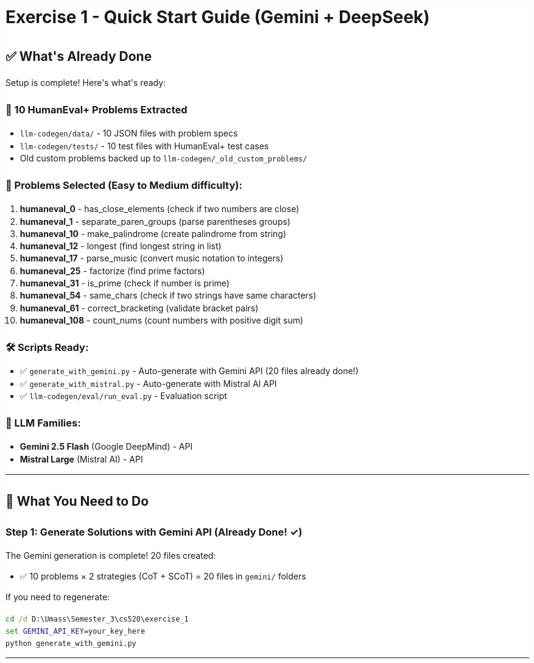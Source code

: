 # Exercise 1 - Quick Start Guide (Gemini + DeepSeek)

## ✅ What's Already Done

Setup is complete! Here's what's ready:

### 📁 10 HumanEval+ Problems Extracted
- `llm-codegen/data/` - 10 JSON files with problem specs
- `llm-codegen/tests/` - 10 test files with HumanEval+ test cases
- Old custom problems backed up to `llm-codegen/_old_custom_problems/`

### 📝 Problems Selected (Easy to Medium difficulty):
1. **humaneval_0** - has_close_elements (check if two numbers are close)
2. **humaneval_1** - separate_paren_groups (parse parentheses groups)
3. **humaneval_10** - make_palindrome (create palindrome from string)
4. **humaneval_12** - longest (find longest string in list)
5. **humaneval_17** - parse_music (convert music notation to integers)
6. **humaneval_25** - factorize (find prime factors)
7. **humaneval_31** - is_prime (check if number is prime)
8. **humaneval_54** - same_chars (check if two strings have same characters)
9. **humaneval_61** - correct_bracketing (validate bracket pairs)
10. **humaneval_108** - count_nums (count numbers with positive digit sum)

### 🛠️ Scripts Ready:
- ✅ `generate_with_gemini.py` - Auto-generate with Gemini API (20 files already done!)
- ✅ `generate_with_mistral.py` - Auto-generate with Mistral AI API
- ✅ `llm-codegen/eval/run_eval.py` - Evaluation script

### 🎯 LLM Families:
- **Gemini 2.5 Flash** (Google DeepMind) - API
- **Mistral Large** (Mistral AI) - API

---

## 🚀 What You Need to Do

### Step 1: Generate Solutions with Gemini API (Already Done! ✓)

The Gemini generation is complete! 20 files created:
- ✅ 10 problems × 2 strategies (CoT + SCoT) = 20 files in `gemini/` folders

If you need to regenerate:
```cmd
cd /d D:\Umass\Semester_3\cs520\exercise_1
set GEMINI_API_KEY=your_key_here
python generate_with_gemini.py
```

---